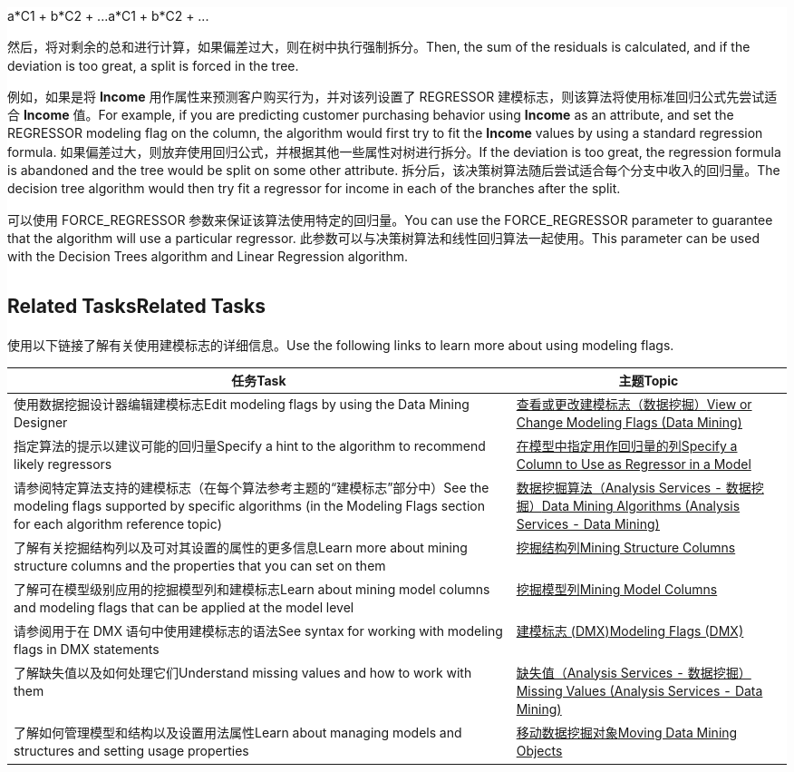  <span data-ttu-id="1eb93-150">a\*C1 + b\*C2 + ...</span><span class="sxs-lookup"><span data-stu-id="1eb93-150">a\*C1 + b\*C2 + ...</span></span>  
  
 <span data-ttu-id="1eb93-151">然后，将对剩余的总和进行计算，如果偏差过大，则在树中执行强制拆分。</span><span class="sxs-lookup"><span data-stu-id="1eb93-151">Then, the sum of the residuals is calculated, and if the deviation is too great, a split is forced in the tree.</span></span>  
  
 <span data-ttu-id="1eb93-152">例如，如果是将 **Income** 用作属性来预测客户购买行为，并对该列设置了 REGRESSOR 建模标志，则该算法将使用标准回归公式先尝试适合 **Income** 值。</span><span class="sxs-lookup"><span data-stu-id="1eb93-152">For example, if you are predicting customer purchasing behavior using **Income** as an attribute, and set the REGRESSOR modeling flag on the column, the algorithm would first try to fit the **Income** values by using a standard regression formula.</span></span> <span data-ttu-id="1eb93-153">如果偏差过大，则放弃使用回归公式，并根据其他一些属性对树进行拆分。</span><span class="sxs-lookup"><span data-stu-id="1eb93-153">If the deviation is too great, the regression formula is abandoned and the tree would be split on some other attribute.</span></span> <span data-ttu-id="1eb93-154">拆分后，该决策树算法随后尝试适合每个分支中收入的回归量。</span><span class="sxs-lookup"><span data-stu-id="1eb93-154">The decision tree algorithm would then try fit a regressor for income in each of the branches after the split.</span></span>  
  
 <span data-ttu-id="1eb93-155">可以使用 FORCE_REGRESSOR 参数来保证该算法使用特定的回归量。</span><span class="sxs-lookup"><span data-stu-id="1eb93-155">You can use the FORCE_REGRESSOR parameter to guarantee that the algorithm will use a particular regressor.</span></span> <span data-ttu-id="1eb93-156">此参数可以与决策树算法和线性回归算法一起使用。</span><span class="sxs-lookup"><span data-stu-id="1eb93-156">This parameter can be used with the Decision Trees algorithm and Linear Regression algorithm.</span></span>  
  
## <a name="related-tasks"></a><span data-ttu-id="1eb93-157">Related Tasks</span><span class="sxs-lookup"><span data-stu-id="1eb93-157">Related Tasks</span></span>  
 <span data-ttu-id="1eb93-158">使用以下链接了解有关使用建模标志的详细信息。</span><span class="sxs-lookup"><span data-stu-id="1eb93-158">Use the following links to learn more about using modeling flags.</span></span>  
  
|<span data-ttu-id="1eb93-159">任务</span><span class="sxs-lookup"><span data-stu-id="1eb93-159">Task</span></span>|<span data-ttu-id="1eb93-160">主题</span><span class="sxs-lookup"><span data-stu-id="1eb93-160">Topic</span></span>|  
|----------|-----------|  
|<span data-ttu-id="1eb93-161">使用数据挖掘设计器编辑建模标志</span><span class="sxs-lookup"><span data-stu-id="1eb93-161">Edit modeling flags by using the Data Mining Designer</span></span>|[<span data-ttu-id="1eb93-162">查看或更改建模标志（数据挖掘）</span><span class="sxs-lookup"><span data-stu-id="1eb93-162">View or Change Modeling Flags &#40;Data Mining&#41;</span></span>](modeling-flags-data-mining.md)|  
|<span data-ttu-id="1eb93-163">指定算法的提示以建议可能的回归量</span><span class="sxs-lookup"><span data-stu-id="1eb93-163">Specify a hint to the algorithm to recommend likely regressors</span></span>|[<span data-ttu-id="1eb93-164">在模型中指定用作回归量的列</span><span class="sxs-lookup"><span data-stu-id="1eb93-164">Specify a Column to Use as Regressor in a Model</span></span>](specify-a-column-to-use-as-regressor-in-a-model.md)|  
|<span data-ttu-id="1eb93-165">请参阅特定算法支持的建模标志（在每个算法参考主题的“建模标志”部分中）</span><span class="sxs-lookup"><span data-stu-id="1eb93-165">See the modeling flags supported by specific algorithms (in the Modeling Flags section for each algorithm reference topic)</span></span>|[<span data-ttu-id="1eb93-166">数据挖掘算法（Analysis Services - 数据挖掘）</span><span class="sxs-lookup"><span data-stu-id="1eb93-166">Data Mining Algorithms &#40;Analysis Services - Data Mining&#41;</span></span>](data-mining-algorithms-analysis-services-data-mining.md)|  
|<span data-ttu-id="1eb93-167">了解有关挖掘结构列以及可对其设置的属性的更多信息</span><span class="sxs-lookup"><span data-stu-id="1eb93-167">Learn more about mining structure columns and the properties that you can set on them</span></span>|[<span data-ttu-id="1eb93-168">挖掘结构列</span><span class="sxs-lookup"><span data-stu-id="1eb93-168">Mining Structure Columns</span></span>](mining-structure-columns.md)|  
|<span data-ttu-id="1eb93-169">了解可在模型级别应用的挖掘模型列和建模标志</span><span class="sxs-lookup"><span data-stu-id="1eb93-169">Learn about mining model columns and modeling flags that can be applied at the model level</span></span>|[<span data-ttu-id="1eb93-170">挖掘模型列</span><span class="sxs-lookup"><span data-stu-id="1eb93-170">Mining Model Columns</span></span>](mining-model-columns.md)|  
|<span data-ttu-id="1eb93-171">请参阅用于在 DMX 语句中使用建模标志的语法</span><span class="sxs-lookup"><span data-stu-id="1eb93-171">See syntax for  working with modeling  flags in DMX statements</span></span>|[<span data-ttu-id="1eb93-172">建模标志 (DMX)</span><span class="sxs-lookup"><span data-stu-id="1eb93-172">Modeling Flags &#40;DMX&#41;</span></span>](/sql/dmx/modeling-flags-dmx)|  
|<span data-ttu-id="1eb93-173">了解缺失值以及如何处理它们</span><span class="sxs-lookup"><span data-stu-id="1eb93-173">Understand missing values and how to work with  them</span></span>|[<span data-ttu-id="1eb93-174">缺失值（Analysis Services - 数据挖掘）</span><span class="sxs-lookup"><span data-stu-id="1eb93-174">Missing Values &#40;Analysis Services - Data Mining&#41;</span></span>](missing-values-analysis-services-data-mining.md)|  
|<span data-ttu-id="1eb93-175">了解如何管理模型和结构以及设置用法属性</span><span class="sxs-lookup"><span data-stu-id="1eb93-175">Learn about managing models and structures and setting usage properties</span></span>|[<span data-ttu-id="1eb93-176">移动数据挖掘对象</span><span class="sxs-lookup"><span data-stu-id="1eb93-176">Moving Data Mining Objects</span></span>](moving-data-mining-objects.md)|  
  
  
